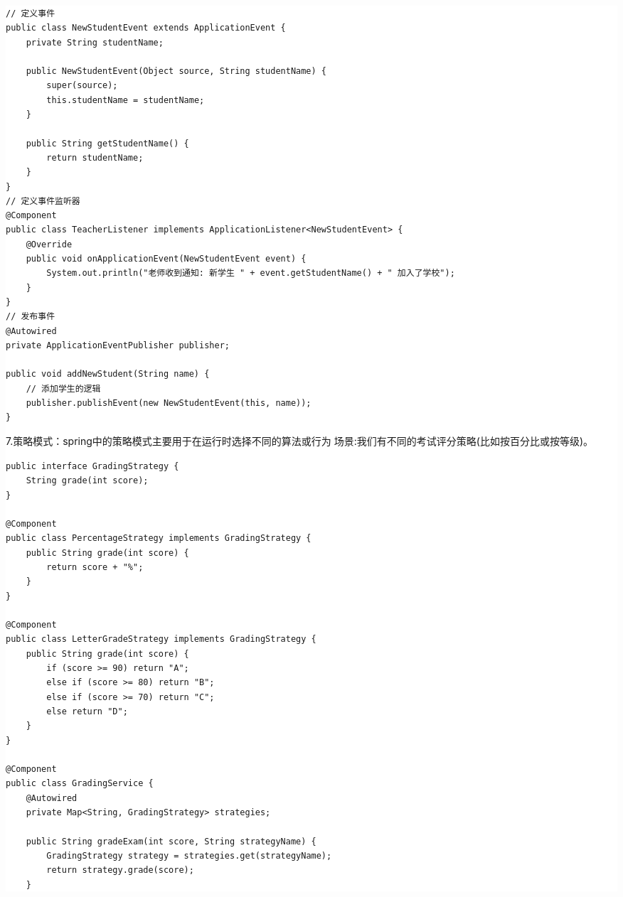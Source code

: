 ``` 
// 定义事件
public class NewStudentEvent extends ApplicationEvent {
    private String studentName;
    
    public NewStudentEvent(Object source, String studentName) {
        super(source);
        this.studentName = studentName;
    }
    
    public String getStudentName() {
        return studentName;
    }
}
// 定义事件监听器
@Component
public class TeacherListener implements ApplicationListener<NewStudentEvent> {
    @Override
    public void onApplicationEvent(NewStudentEvent event) {
        System.out.println("老师收到通知: 新学生 " + event.getStudentName() + " 加入了学校");
    }
}
// 发布事件
@Autowired
private ApplicationEventPublisher publisher;

public void addNewStudent(String name) {
    // 添加学生的逻辑
    publisher.publishEvent(new NewStudentEvent(this, name));
}
```
7.策略模式：spring中的策略模式主要用于在运行时选择不同的算法或行为
场景:我们有不同的考试评分策略(比如按百分比或按等级)。
``` 
public interface GradingStrategy {
    String grade(int score);
}

@Component
public class PercentageStrategy implements GradingStrategy {
    public String grade(int score) {
        return score + "%";
    }
}

@Component
public class LetterGradeStrategy implements GradingStrategy {
    public String grade(int score) {
        if (score >= 90) return "A";
        else if (score >= 80) return "B";
        else if (score >= 70) return "C";
        else return "D";
    }
}

@Component
public class GradingService {
    @Autowired
    private Map<String, GradingStrategy> strategies;
    
    public String gradeExam(int score, String strategyName) {
        GradingStrategy strategy = strategies.get(strategyName);
        return strategy.grade(score);
    }
```
